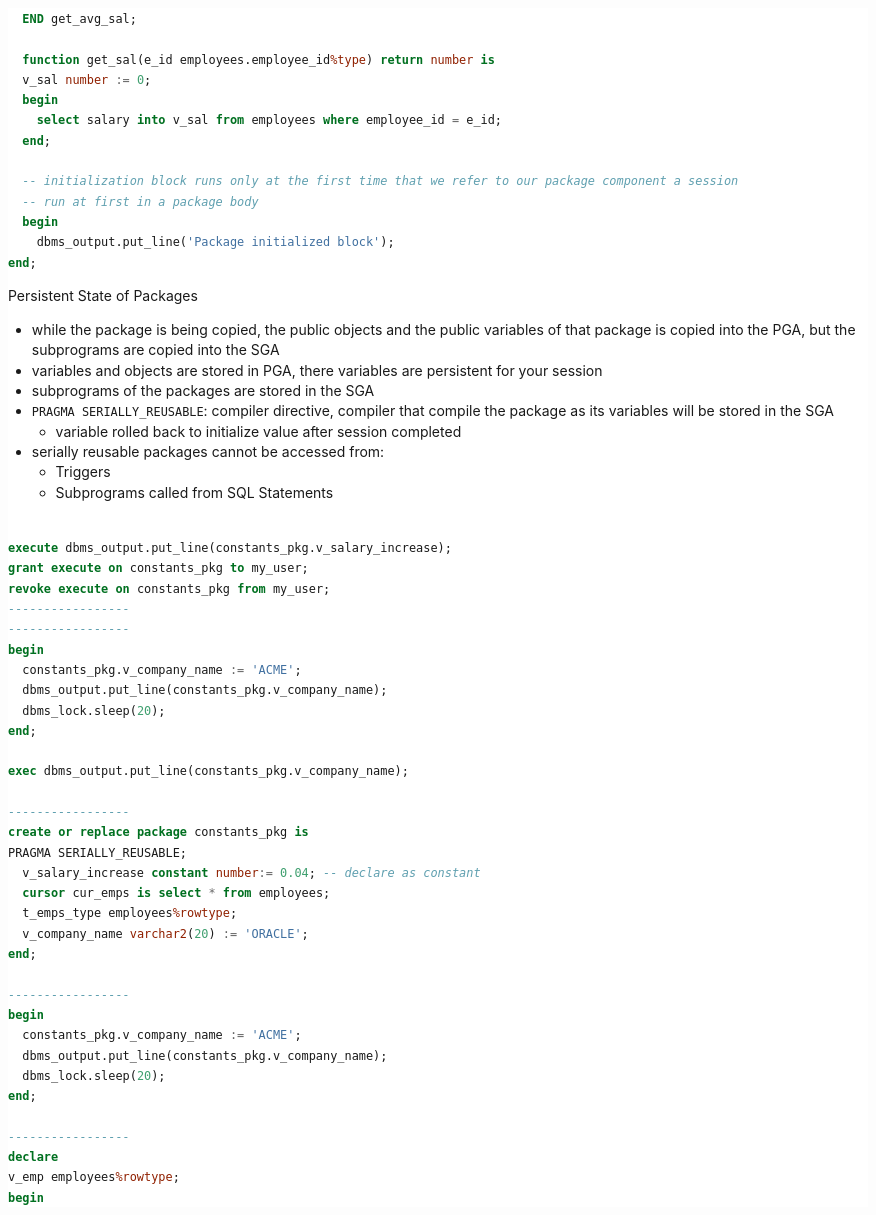 ```sql
  END get_avg_sal;

  function get_sal(e_id employees.employee_id%type) return number is
  v_sal number := 0;
  begin
    select salary into v_sal from employees where employee_id = e_id;
  end;

  -- initialization block runs only at the first time that we refer to our package component a session
  -- run at first in a package body
  begin
    dbms_output.put_line('Package initialized block');
end;
```

Persistent State of Packages

- while the package is being copied, the public objects and the public variables of that package is copied into the PGA, but the subprograms are copied into the SGA
- variables and objects are stored in PGA, there variables are persistent for your session
- subprograms of the packages are stored in the SGA
- `PRAGMA SERIALLY_REUSABLE`: compiler directive, compiler that compile the package as its variables will be stored in the SGA
  - variable rolled back to initialize value after session completed
- serially reusable packages cannot be accessed from:
  - Triggers
  - Subprograms called from SQL Statements

```sql

execute dbms_output.put_line(constants_pkg.v_salary_increase);
grant execute on constants_pkg to my_user;
revoke execute on constants_pkg from my_user;
-----------------
-----------------
begin
  constants_pkg.v_company_name := 'ACME';
  dbms_output.put_line(constants_pkg.v_company_name);
  dbms_lock.sleep(20);
end;

exec dbms_output.put_line(constants_pkg.v_company_name);

-----------------
create or replace package constants_pkg is
PRAGMA SERIALLY_REUSABLE;
  v_salary_increase constant number:= 0.04; -- declare as constant
  cursor cur_emps is select * from employees;
  t_emps_type employees%rowtype;
  v_company_name varchar2(20) := 'ORACLE';
end;

-----------------
begin
  constants_pkg.v_company_name := 'ACME';
  dbms_output.put_line(constants_pkg.v_company_name);
  dbms_lock.sleep(20);
end;

-----------------
declare
v_emp employees%rowtype;
begin
```
